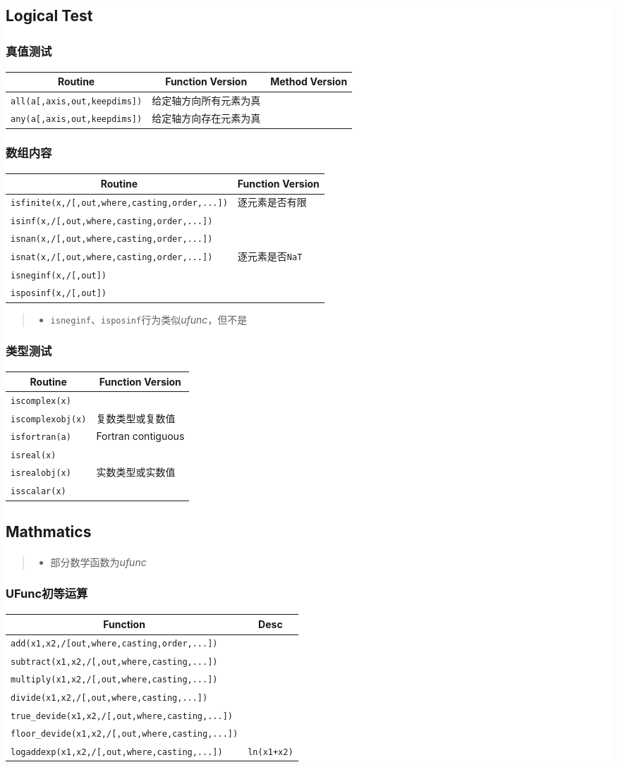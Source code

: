 ##	Logical Test

###	真值测试

|Routine|Function Version|Method Version|
|-----|-----|-----|
|`all(a[,axis,out,keepdims])`|给定轴方向所有元素为真||
|`any(a[,axis,out,keepdims])`|给定轴方向存在元素为真||

###	数组内容

|Routine|Function Version|
|-----|-----|
|`isfinite(x,/[,out,where,casting,order,...])`|逐元素是否有限|
|`isinf(x,/[,out,where,casting,order,...])`||
|`isnan(x,/[,out,where,casting,order,...])`||
|`isnat(x,/[,out,where,casting,order,...])`|逐元素是否`NaT`|
|`isneginf(x,/[,out])`||
|`isposinf(x,/[,out])`||

> - `isneginf`、`isposinf`行为类似*ufunc*，但不是

###	类型测试

|Routine|Function Version|
|-----|-----|
|`iscomplex(x)`||
|`iscomplexobj(x)`|复数类型或复数值|
|`isfortran(a)`|Fortran contiguous|
|`isreal(x)`||
|`isrealobj(x)`|实数类型或实数值
|`isscalar(x)`||

##	Mathmatics

> - 部分数学函数为*ufunc*

###	UFunc初等运算

|Function|Desc|
|-----|-----|
|`add(x1,x2,/[out,where,casting,order,...])`||
|`subtract(x1,x2,/[,out,where,casting,...])`||
|`multiply(x1,x2,/[,out,where,casting,...])`||
|`divide(x1,x2,/[,out,where,casting,...])`||
|`true_devide(x1,x2,/[,out,where,casting,...])`||
|`floor_devide(x1,x2,/[,out,where,casting,...])`||
|`logaddexp(x1,x2,/[,out,where,casting,...])`|`ln(x1+x2)`|